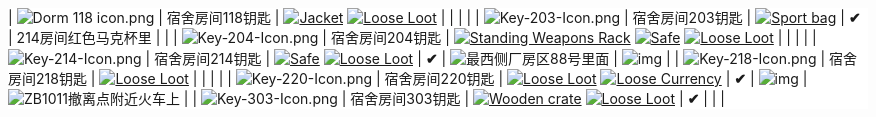 | ![Dorm 118 icon.png](https://static.wikia.nocookie.net/escapefromtarkov_gamepedia/images/b/b0/Dorm_118_icon.png/revision/latest/scale-to-width-down/64?cb=20180419120030) |          宿舍房间118钥匙           | [![Jacket](https://static.wikia.nocookie.net/escapefromtarkov_gamepedia/images/5/54/JacketNormal.png/revision/latest/scale-to-width-down/32?cb=20180906193629)](https://escapefromtarkov-zh.gamepedia.com/File:JacketNormal.png) [![Loose Loot](https://static.wikia.nocookie.net/escapefromtarkov_gamepedia/images/9/9a/LooseLoot.png/revision/latest/scale-to-width-down/32?cb=20180906193644)](https://escapefromtarkov-zh.gamepedia.com/File:LooseLoot.png) |          |                                                              |                                                              |
| ![Key-203-Icon.png](https://static.wikia.nocookie.net/escapefromtarkov_gamepedia/images/c/cb/Key-203-Icon.png/revision/latest/scale-to-width-down/64?cb=20180419093802) |          宿舍房间203钥匙           | [![Sport bag](https://static.wikia.nocookie.net/escapefromtarkov_gamepedia/images/b/b7/SportBag.png/revision/latest/scale-to-width-down/32?cb=20180906193743)](https://escapefromtarkov-zh.gamepedia.com/File:SportBag.png) |  **✔**   | 214房间红色马克杯里                                          |                                                              |
| ![Key-204-Icon.png](https://static.wikia.nocookie.net/escapefromtarkov_gamepedia/images/f/fe/Key-204-Icon.png/revision/latest/scale-to-width-down/64?cb=20180417204708) |          宿舍房间204钥匙           | [![Standing Weapons Rack](https://static.wikia.nocookie.net/escapefromtarkov_gamepedia/images/0/02/WeaponRack.png/revision/latest/scale-to-width-down/32?cb=20180906193755)](https://escapefromtarkov-zh.gamepedia.com/File:WeaponRack.png) [![Safe](https://static.wikia.nocookie.net/escapefromtarkov_gamepedia/images/7/73/Safe.png/revision/latest/scale-to-width-down/32?cb=20180906193729)](https://escapefromtarkov-zh.gamepedia.com/File:Safe.png) [![Loose Loot](https://static.wikia.nocookie.net/escapefromtarkov_gamepedia/images/9/9a/LooseLoot.png/revision/latest/scale-to-width-down/32?cb=20180906193644)](https://escapefromtarkov-zh.gamepedia.com/File:LooseLoot.png) |          |                                                              |                                                              |
| ![Key-214-Icon.png](https://static.wikia.nocookie.net/escapefromtarkov_gamepedia/images/3/36/Key-214-Icon.png/revision/latest/scale-to-width-down/64?cb=20180419090721) |          宿舍房间214钥匙           | [![Safe](https://static.wikia.nocookie.net/escapefromtarkov_gamepedia/images/7/73/Safe.png/revision/latest/scale-to-width-down/32?cb=20180906193729)](https://escapefromtarkov-zh.gamepedia.com/File:Safe.png) [![Loose Loot](https://static.wikia.nocookie.net/escapefromtarkov_gamepedia/images/9/9a/LooseLoot.png/revision/latest/scale-to-width-down/32?cb=20180906193644)](https://escapefromtarkov-zh.gamepedia.com/File:LooseLoot.png) |  **✔**   | ![最西侧厂房区88号里面](https://static.wikia.nocookie.net/escapefromtarkov_gamepedia/images/8/83/Dorm_room_214_Key_Location_1.png/revision/latest/scale-to-width-down/450?cb=20190407152226) | ![img](https://static.wikia.nocookie.net/escapefromtarkov_gamepedia/images/5/50/Dorm_room_214_Key_Location_3.png/revision/latest/scale-to-width-down/450?cb=20190407090610) |
| ![Key-218-Icon.png](https://static.wikia.nocookie.net/escapefromtarkov_gamepedia/images/4/40/Key-218-Icon.png/revision/latest/scale-to-width-down/64?cb=20180419093417) |          宿舍房间218钥匙           | [![Loose Loot](https://static.wikia.nocookie.net/escapefromtarkov_gamepedia/images/9/9a/LooseLoot.png/revision/latest/scale-to-width-down/32?cb=20180906193644)](https://escapefromtarkov-zh.gamepedia.com/File:LooseLoot.png) |          |                                                              |                                                              |
| ![Key-220-Icon.png](https://static.wikia.nocookie.net/escapefromtarkov_gamepedia/images/9/9a/Key-220-Icon.png/revision/latest/scale-to-width-down/64?cb=20180417184321) |          宿舍房间220钥匙           | [![Loose Loot](https://static.wikia.nocookie.net/escapefromtarkov_gamepedia/images/9/9a/LooseLoot.png/revision/latest/scale-to-width-down/32?cb=20180906193644)](https://escapefromtarkov-zh.gamepedia.com/File:LooseLoot.png) [![Loose Currency](https://static.wikia.nocookie.net/escapefromtarkov_gamepedia/images/7/71/Money-Icon.png/revision/latest/scale-to-width-down/32?cb=20180909154449)](https://escapefromtarkov-zh.gamepedia.com/File:Money-Icon.png) |  **✔**   | ![img](https://static.wikia.nocookie.net/escapefromtarkov_gamepedia/images/6/69/Chemical1_Traincar_Map.png/revision/latest/scale-to-width-down/450?cb=20181006180835) | ![ZB1011撤离点附近火车上](https://static.wikia.nocookie.net/escapefromtarkov_gamepedia/images/1/1a/Dorms220_KeySpawn.png/revision/latest/scale-to-width-down/416?cb=20181006180145) |
| ![Key-303-Icon.png](https://static.wikia.nocookie.net/escapefromtarkov_gamepedia/images/5/52/Key-303-Icon.png/revision/latest/scale-to-width-down/64?cb=20180419094047) |          宿舍房间303钥匙           | [![Wooden crate](https://static.wikia.nocookie.net/escapefromtarkov_gamepedia/images/6/6d/Woodenbox.png/revision/latest/scale-to-width-down/32?cb=20180906193801)](https://escapefromtarkov-zh.gamepedia.com/File:Woodenbox.png) [![Loose Loot](https://static.wikia.nocookie.net/escapefromtarkov_gamepedia/images/9/9a/LooseLoot.png/revision/latest/scale-to-width-down/32?cb=20180906193644)](https://escapefromtarkov-zh.gamepedia.com/File:LooseLoot.png) |  **✔**   |                                                              |                                                              |